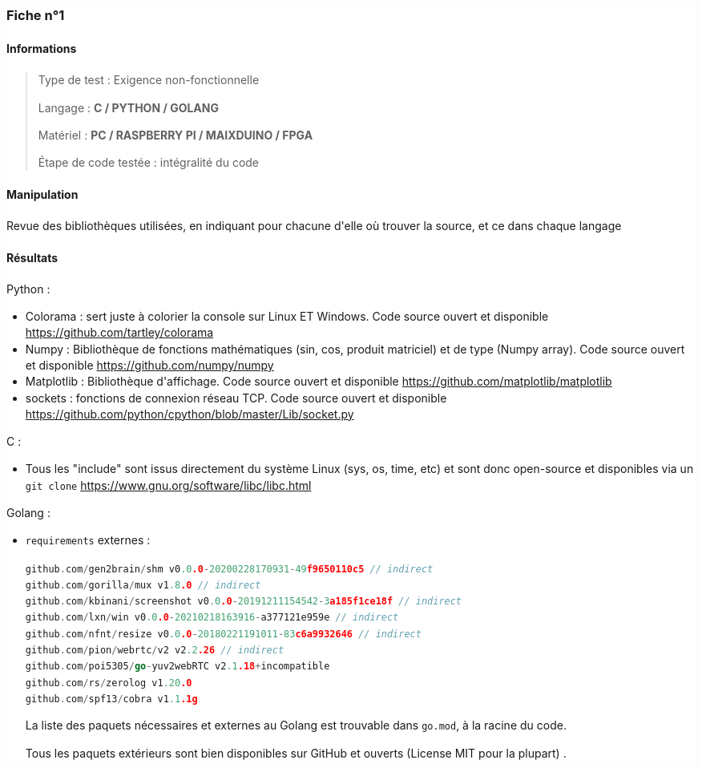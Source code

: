 ### Fiche n°1

#### Informations

>   Type de test : Exigence non-fonctionnelle
>
>   Langage : **C / PYTHON / GOLANG**
>
>   Matériel : **PC / RASPBERRY PI / MAIXDUINO / FPGA** 
>
>   Étape de code testée : intégralité du code  

#### Manipulation

Revue des bibliothèques utilisées, en indiquant pour chacune d'elle où trouver la source, et ce dans chaque langage

#### Résultats

Python : 

* Colorama : sert juste à colorier la console sur Linux ET Windows. Code source ouvert et disponible https://github.com/tartley/colorama
* Numpy : Bibliothèque de fonctions mathématiques (sin, cos, produit matriciel) et de type (Numpy array). Code source ouvert et disponible https://github.com/numpy/numpy
* Matplotlib : Bibliothèque d'affichage. Code source ouvert et disponible https://github.com/matplotlib/matplotlib
* sockets : fonctions de connexion réseau TCP. Code source ouvert et disponible https://github.com/python/cpython/blob/master/Lib/socket.py

C : 

* Tous les "include" sont issus directement du système Linux (sys, os, time, etc) et sont donc open-source et disponibles via un `git clone` https://www.gnu.org/software/libc/libc.html

Golang : 

* `requirements` externes : 

    ```go
    github.com/gen2brain/shm v0.0.0-20200228170931-49f9650110c5 // indirect
    github.com/gorilla/mux v1.8.0 // indirect
    github.com/kbinani/screenshot v0.0.0-20191211154542-3a185f1ce18f // indirect
    github.com/lxn/win v0.0.0-20210218163916-a377121e959e // indirect
    github.com/nfnt/resize v0.0.0-20180221191011-83c6a9932646 // indirect
    github.com/pion/webrtc/v2 v2.2.26 // indirect
    github.com/poi5305/go-yuv2webRTC v2.1.18+incompatible
    github.com/rs/zerolog v1.20.0
    github.com/spf13/cobra v1.1.1g
    ```

    La liste des paquets nécessaires et externes au Golang est trouvable dans `go.mod`, à la racine du code. 

    Tous les paquets extérieurs sont bien disponibles sur GitHub et ouverts (License MIT pour la plupart) . 
